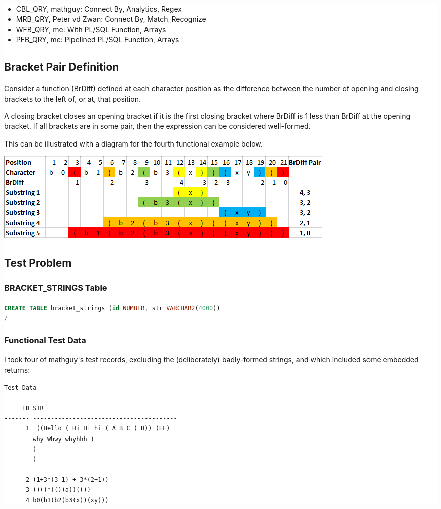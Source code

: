 - CBL\_QRY, mathguy: Connect By, Analytics, Regex
- MRB\_QRY, Peter vd Zwan: Connect By, Match\_Recognize
- WFB\_QRY, me: With PL/SQL Function, Arrays
- PFB\_QRY, me: Pipelined PL/SQL Function, Arrays

## Bracket Pair Definition

Consider a function (BrDiff) defined at each character position as the difference between the number of opening and closing brackets to the left of, or at, that position.

A closing bracket closes an opening bracket if it is the first closing bracket where BrDiff is 1 less than BrDiff at the opening bracket. If all brackets are in some pair, then the expression can be considered well-formed.

This can be illustrated with a diagram for the fourth functional example below.

<img src="/migrated_images/2017/02/Diff_Map.png" alt="" title="" />

## Test Problem

### BRACKET\_STRINGS Table

```sql
CREATE TABLE bracket_strings (id NUMBER, str VARCHAR2(4000))
/
```

### Functional Test Data

I took four of mathguy's test records, excluding the (deliberately) badly-formed strings, and which included some embedded returns:

```
Test Data

     ID STR
------- ----------------------------------------
      1  ((Hello ( Hi Hi hi ( A B C ( D)) (EF)
        why Whwy whyhhh )
        )
        )

      2 (1+3*(3-1) + 3*(2+1))
      3 ()()*(())a()(())
      4 b0(b1(b2(b3(x))(xy)))
```
